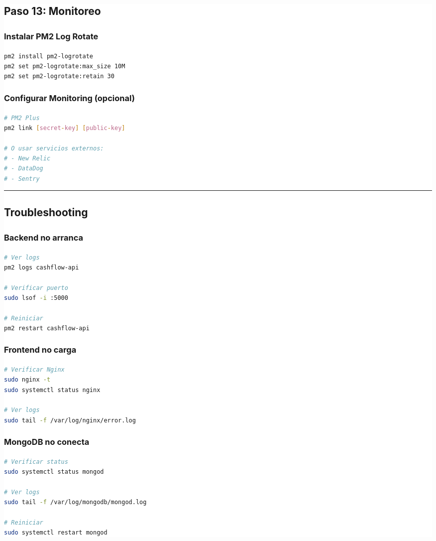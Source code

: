 
## Paso 13: Monitoreo

### Instalar PM2 Log Rotate
```bash
pm2 install pm2-logrotate
pm2 set pm2-logrotate:max_size 10M
pm2 set pm2-logrotate:retain 30
```

### Configurar Monitoring (opcional)
```bash
# PM2 Plus
pm2 link [secret-key] [public-key]

# O usar servicios externos:
# - New Relic
# - DataDog
# - Sentry
```

---

## Troubleshooting

### Backend no arranca
```bash
# Ver logs
pm2 logs cashflow-api

# Verificar puerto
sudo lsof -i :5000

# Reiniciar
pm2 restart cashflow-api
```

### Frontend no carga
```bash
# Verificar Nginx
sudo nginx -t
sudo systemctl status nginx

# Ver logs
sudo tail -f /var/log/nginx/error.log
```

### MongoDB no conecta
```bash
# Verificar status
sudo systemctl status mongod

# Ver logs
sudo tail -f /var/log/mongodb/mongod.log

# Reiniciar
sudo systemctl restart mongod
```
